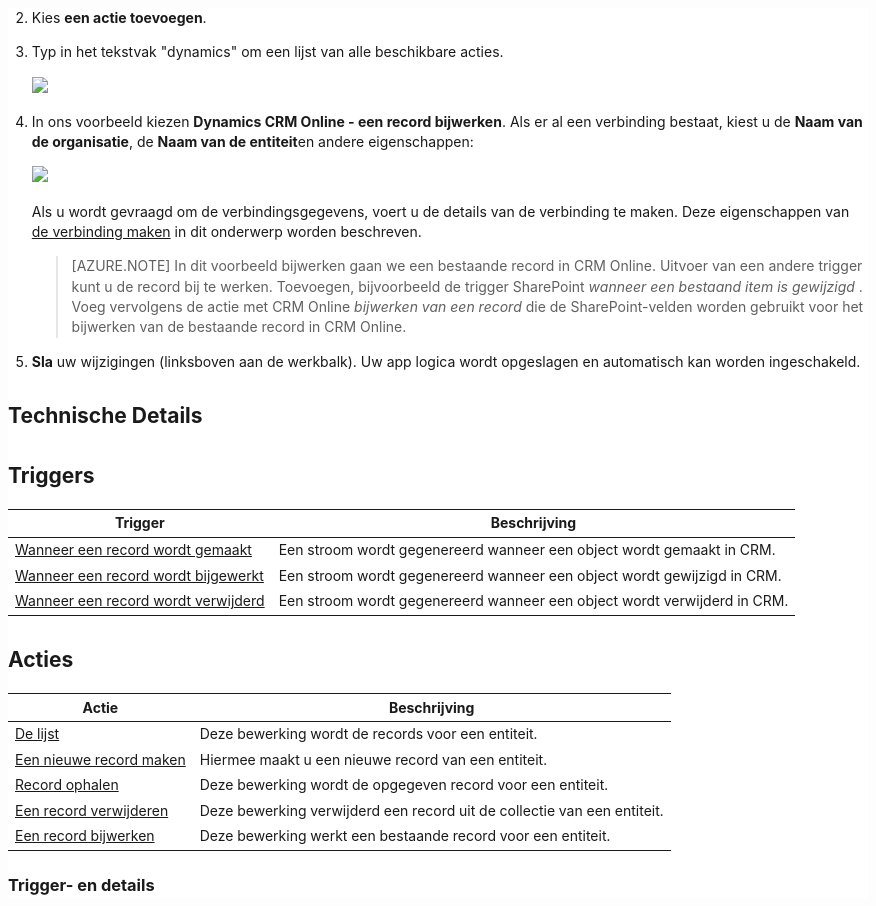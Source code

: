 2. Kies **een actie toevoegen**.

3. Typ in het tekstvak "dynamics" om een lijst van alle beschikbare acties.

    ![](./media/connectors-create-api-crmonline/dynamics-actions.png)

4. In ons voorbeeld kiezen **Dynamics CRM Online - een record bijwerken**. Als er al een verbinding bestaat, kiest u de **Naam van de organisatie**, de **Naam van de entiteit**en andere eigenschappen:  

    ![](./media/connectors-create-api-crmonline/sample-action.png)

    Als u wordt gevraagd om de verbindingsgegevens, voert u de details van de verbinding te maken. Deze eigenschappen van [de verbinding maken](connectors-create-api-crmonline.md#create-the-connection) in dit onderwerp worden beschreven. 

    > [AZURE.NOTE] In dit voorbeeld bijwerken gaan we een bestaande record in CRM Online. Uitvoer van een andere trigger kunt u de record bij te werken. Toevoegen, bijvoorbeeld de trigger SharePoint *wanneer een bestaand item is gewijzigd* . Voeg vervolgens de actie met CRM Online *bijwerken van een record* die de SharePoint-velden worden gebruikt voor het bijwerken van de bestaande record in CRM Online. 

5. **Sla** uw wijzigingen (linksboven aan de werkbalk). Uw app logica wordt opgeslagen en automatisch kan worden ingeschakeld.


## <a name="technical-details"></a>Technische Details

## <a name="triggers"></a>Triggers

|Trigger | Beschrijving|
|--- | ---|
|[Wanneer een record wordt gemaakt](connectors-create-api-crmonline.md#when-a-record-is-created)|Een stroom wordt gegenereerd wanneer een object wordt gemaakt in CRM.|
|[Wanneer een record wordt bijgewerkt](connectors-create-api-crmonline.md#when-a-record-is-updated)|Een stroom wordt gegenereerd wanneer een object wordt gewijzigd in CRM.|
|[Wanneer een record wordt verwijderd](connectors-create-api-crmonline.md#when-a-record-is-deleted)|Een stroom wordt gegenereerd wanneer een object wordt verwijderd in CRM.|


## <a name="actions"></a>Acties

|Actie|Beschrijving|
|--- | ---|
|[De lijst](connectors-create-api-crmonline.md#list-records)|Deze bewerking wordt de records voor een entiteit.|
|[Een nieuwe record maken](connectors-create-api-crmonline.md#create-a-new-record)|Hiermee maakt u een nieuwe record van een entiteit.|
|[Record ophalen](connectors-create-api-crmonline.md#get-record)|Deze bewerking wordt de opgegeven record voor een entiteit.|
|[Een record verwijderen](connectors-create-api-crmonline.md#delete-a-record)|Deze bewerking verwijderd een record uit de collectie van een entiteit.|
|[Een record bijwerken](connectors-create-api-crmonline.md#update-a-record)|Deze bewerking werkt een bestaande record voor een entiteit.|

### <a name="trigger-and-action-details"></a>Trigger- en details
